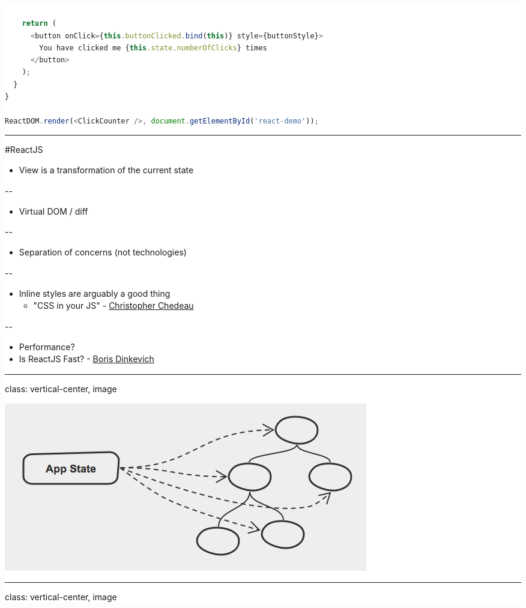 ```javascript

    return (
      <button onClick={this.buttonClicked.bind(this)} style={buttonStyle}>
        You have clicked me {this.state.numberOfClicks} times
      </button>
    );
  }
}

ReactDOM.render(<ClickCounter />, document.getElementById('react-demo'));
```

---

#ReactJS

- View is a transformation of the current state

--
- Virtual DOM / diff

--
- Separation of concerns (not technologies)

--
- Inline styles are arguably a good thing
  - "CSS in your JS" - [Christopher Chedeau](https://vimeo.com/116209150)

--
- Performance?
 - Is ReactJS Fast? - [Boris Dinkevich](http://blog.500tech.com/is-reactjs-fast/)

---
class: vertical-center, image

![](assets/coupled-dom.png)

---
class: vertical-center, image
